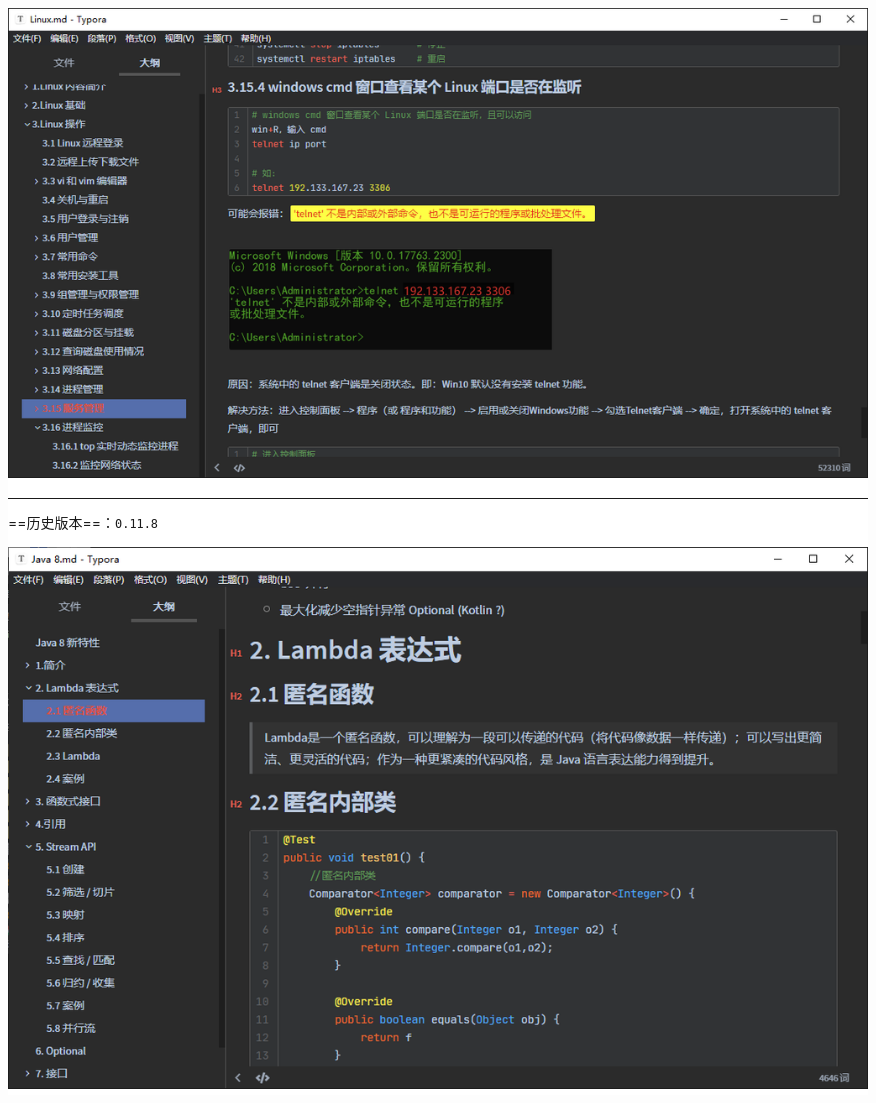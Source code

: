 ![image-20211115101304223](readme_zh.assets/image-20211115101304223.png)

---

==历史版本==：`0.11.8`

![image-20211018222016273](readme_zh.assets/image-20211018222016273.png)
